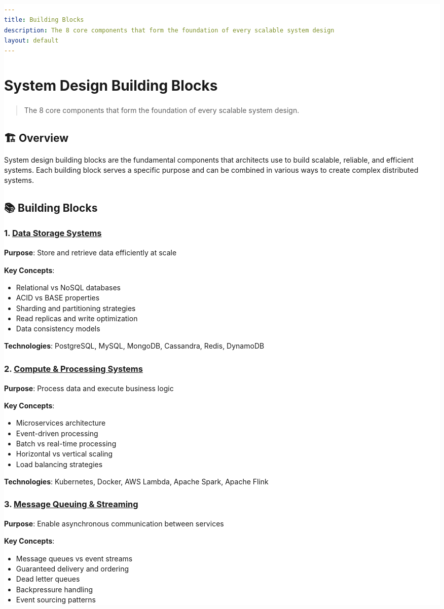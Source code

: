 ```yaml
---
title: Building Blocks
description: The 8 core components that form the foundation of every scalable system design
layout: default
---
```


# System Design Building Blocks

> The 8 core components that form the foundation of every scalable system design.

## 🏗️ Overview

System design building blocks are the fundamental components that architects use to build scalable, reliable, and efficient systems. Each building block serves a specific purpose and can be combined in various ways to create complex distributed systems.

## 📚 Building Blocks

### 1. [Data Storage Systems](./data-storage/README/)
**Purpose**: Store and retrieve data efficiently at scale

**Key Concepts**:
- Relational vs NoSQL databases
- ACID vs BASE properties
- Sharding and partitioning strategies
- Read replicas and write optimization
- Data consistency models

**Technologies**: PostgreSQL, MySQL, MongoDB, Cassandra, Redis, DynamoDB

### 2. [Compute & Processing Systems](./compute-processing/README/)
**Purpose**: Process data and execute business logic

**Key Concepts**:
- Microservices architecture
- Event-driven processing
- Batch vs real-time processing
- Horizontal vs vertical scaling
- Load balancing strategies

**Technologies**: Kubernetes, Docker, AWS Lambda, Apache Spark, Apache Flink

### 3. [Message Queuing & Streaming](./messaging-streaming/README/)
**Purpose**: Enable asynchronous communication between services

**Key Concepts**:
- Message queues vs event streams
- Guaranteed delivery and ordering
- Dead letter queues
- Backpressure handling
- Event sourcing patterns
